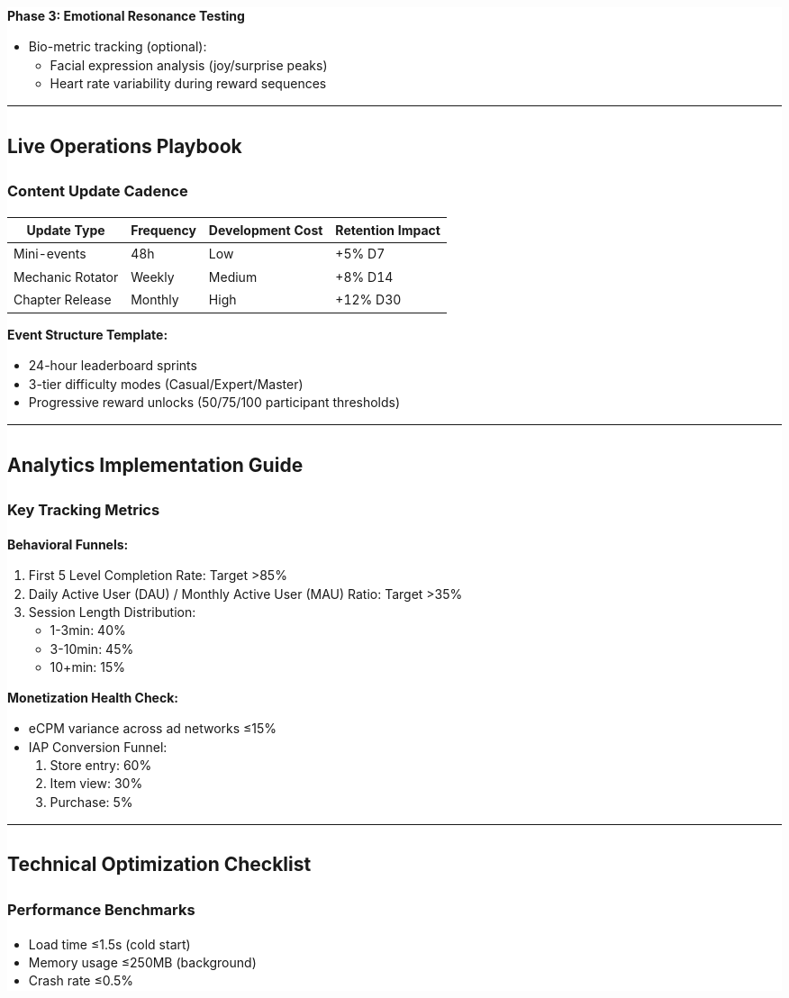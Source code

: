 **Phase 3: Emotional Resonance Testing**  
- Bio-metric tracking (optional):  
  - Facial expression analysis (joy/surprise peaks)  
  - Heart rate variability during reward sequences  

---

## Live Operations Playbook  

### Content Update Cadence  

| Update Type      | Frequency | Development Cost | Retention Impact |  
|------------------|-----------|-------------------|------------------|  
| Mini-events      | 48h       | Low               | +5% D7           |  
| Mechanic Rotator | Weekly    | Medium            | +8% D14          |  
| Chapter Release  | Monthly   | High              | +12% D30         |  

**Event Structure Template:**  
- 24-hour leaderboard sprints  
- 3-tier difficulty modes (Casual/Expert/Master)  
- Progressive reward unlocks (50/75/100 participant thresholds)  

---

## Analytics Implementation Guide  

### Key Tracking Metrics  

**Behavioral Funnels:**  
1. First 5 Level Completion Rate: Target >85%  
2. Daily Active User (DAU) / Monthly Active User (MAU) Ratio: Target >35%  
3. Session Length Distribution:  
   - 1-3min: 40%  
   - 3-10min: 45%  
   - 10+min: 15%  

**Monetization Health Check:**  
- eCPM variance across ad networks ≤15%  
- IAP Conversion Funnel:  
  1. Store entry: 60%  
  2. Item view: 30%  
  3. Purchase: 5%  

---

## Technical Optimization Checklist  

### Performance Benchmarks  
- Load time ≤1.5s (cold start)  
- Memory usage ≤250MB (background)  
- Crash rate ≤0.5%  
